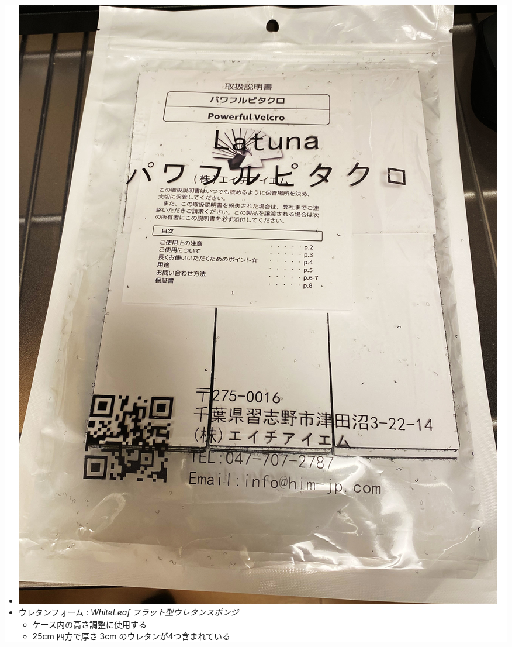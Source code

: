   - ![](./02-01-08.jpg)
- ウレタンフォーム : _WhiteLeaf フラット型ウレタンスポンジ_
  - ケース内の高さ調整に使用する
  - 25cm 四方で厚さ 3cm のウレタンが4つ含まれている